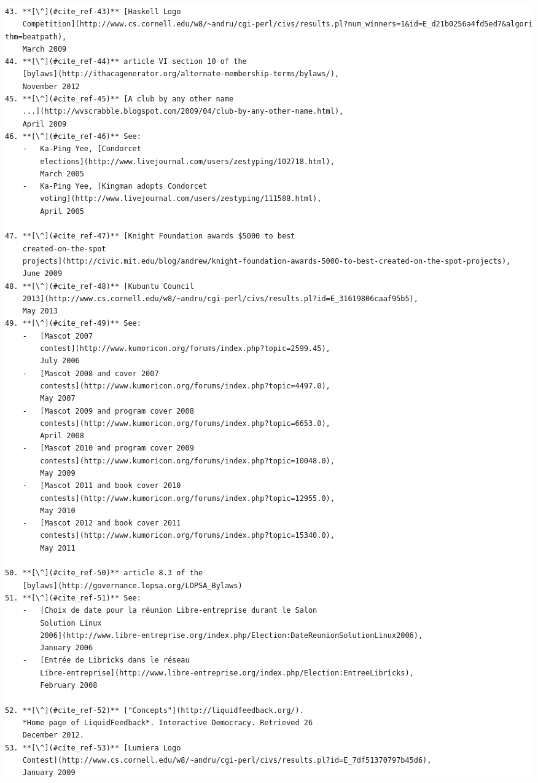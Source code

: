 ~~~~
43. **[\^](#cite_ref-43)** [Haskell Logo
    Competition](http://www.cs.cornell.edu/w8/~andru/cgi-perl/civs/results.pl?num_winners=1&id=E_d21b0256a4fd5ed7&algorithm=beatpath),
    March 2009
44. **[\^](#cite_ref-44)** article VI section 10 of the
    [bylaws](http://ithacagenerator.org/alternate-membership-terms/bylaws/),
    November 2012
45. **[\^](#cite_ref-45)** [A club by any other name
    ...](http://wvscrabble.blogspot.com/2009/04/club-by-any-other-name.html),
    April 2009
46. **[\^](#cite_ref-46)** See:
    -   Ka-Ping Yee, [Condorcet
        elections](http://www.livejournal.com/users/zestyping/102718.html),
        March 2005
    -   Ka-Ping Yee, [Kingman adopts Condorcet
        voting](http://www.livejournal.com/users/zestyping/111588.html),
        April 2005

47. **[\^](#cite_ref-47)** [Knight Foundation awards $5000 to best
    created-on-the-spot
    projects](http://civic.mit.edu/blog/andrew/knight-foundation-awards-5000-to-best-created-on-the-spot-projects),
    June 2009
48. **[\^](#cite_ref-48)** [Kubuntu Council
    2013](http://www.cs.cornell.edu/w8/~andru/cgi-perl/civs/results.pl?id=E_31619806caaf95b5),
    May 2013
49. **[\^](#cite_ref-49)** See:
    -   [Mascot 2007
        contest](http://www.kumoricon.org/forums/index.php?topic=2599.45),
        July 2006
    -   [Mascot 2008 and cover 2007
        contests](http://www.kumoricon.org/forums/index.php?topic=4497.0),
        May 2007
    -   [Mascot 2009 and program cover 2008
        contests](http://www.kumoricon.org/forums/index.php?topic=6653.0),
        April 2008
    -   [Mascot 2010 and program cover 2009
        contests](http://www.kumoricon.org/forums/index.php?topic=10048.0),
        May 2009
    -   [Mascot 2011 and book cover 2010
        contests](http://www.kumoricon.org/forums/index.php?topic=12955.0),
        May 2010
    -   [Mascot 2012 and book cover 2011
        contests](http://www.kumoricon.org/forums/index.php?topic=15340.0),
        May 2011

50. **[\^](#cite_ref-50)** article 8.3 of the
    [bylaws](http://governance.lopsa.org/LOPSA_Bylaws)
51. **[\^](#cite_ref-51)** See:
    -   [Choix de date pour la réunion Libre-entreprise durant le Salon
        Solution Linux
        2006](http://www.libre-entreprise.org/index.php/Election:DateReunionSolutionLinux2006),
        January 2006
    -   [Entrée de Libricks dans le réseau
        Libre-entreprise](http://www.libre-entreprise.org/index.php/Election:EntreeLibricks),
        February 2008

52. **[\^](#cite_ref-52)** ["Concepts"](http://liquidfeedback.org/).
    *Home page of LiquidFeedback*. Interactive Democracy. Retrieved 26
    December 2012.
53. **[\^](#cite_ref-53)** [Lumiera Logo
    Contest](http://www.cs.cornell.edu/w8/~andru/cgi-perl/civs/results.pl?id=E_7df51370797b45d6),
    January 2009
~~~~